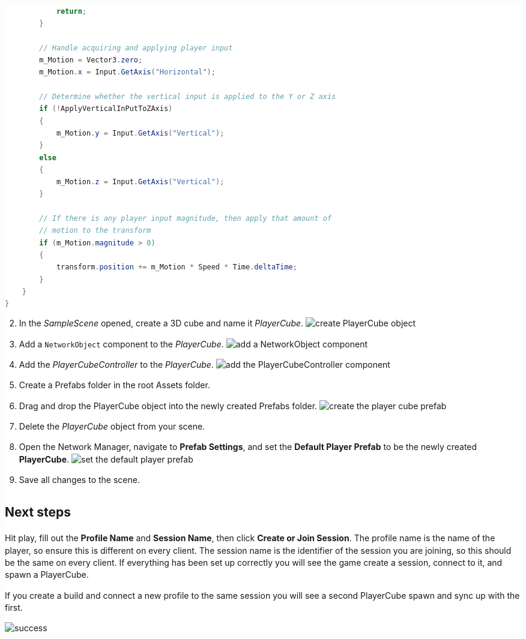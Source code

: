 ```cs
            return;
        }

        // Handle acquiring and applying player input
        m_Motion = Vector3.zero;
        m_Motion.x = Input.GetAxis("Horizontal");

        // Determine whether the vertical input is applied to the Y or Z axis
        if (!ApplyVerticalInPutToZAxis)
        {
            m_Motion.y = Input.GetAxis("Vertical");
        }
        else
        {
            m_Motion.z = Input.GetAxis("Vertical");
        }

        // If there is any player input magnitude, then apply that amount of 
        // motion to the transform
        if (m_Motion.magnitude > 0)
        {
            transform.position += m_Motion * Speed * Time.deltaTime;
        }
    }
}
```
2. In the *SampleScene* opened, create a 3D cube and name it *PlayerCube*.
![create PlayerCube object](/img/learn/distributed-authority-quick-start/player-cube.png)
3. Add a `NetworkObject` component to the *PlayerCube*.
![add a NetworkObject component](/img/learn/distributed-authority-quick-start/add-networkobject.png)
4. Add the *PlayerCubeController* to the *PlayerCube*.
![add the PlayerCubeController component](/img/learn/distributed-authority-quick-start/add-playercubecontroller.png)
5. Create a Prefabs folder in the root Assets folder.
6. Drag and drop the PlayerCube object into the newly created Prefabs folder.
![create the player cube prefab](/img/learn/distributed-authority-quick-start/create-playercube-prefab.png)
6. Delete the *PlayerCube* object from your scene.
5. Open the Network Manager, navigate to **Prefab Settings**, and set the **Default Player Prefab** to be the newly created **PlayerCube**.
![set the default player prefab](/img/learn/distributed-authority-quick-start/assign-default-player-prefab.png)

6. Save all changes to the scene.

## Next steps

Hit play, fill out the **Profile Name** and **Session Name**, then click **Create or Join Session**. The profile name is the name of the player, so ensure this is different on every client. The session name is the identifier of the session you are joining, so this should be the same on every client. If everything has been set up correctly you will see the game create a session, connect to it, and spawn a PlayerCube.

If you create a build and connect a new profile to the same session you will see a second PlayerCube spawn and sync up with the first.

![success](/img/learn/distributed-authority-quick-start/gameplay.png)
